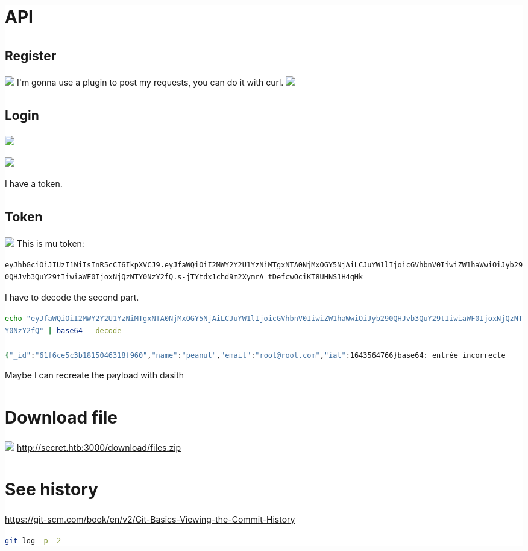 # API
## Register
![](https://i.imgur.com/042C0Lo.png)
I'm gonna use a plugin to post my requests, you can do it with curl.
![](https://i.imgur.com/ClVsezN.png)

## Login
![](https://i.imgur.com/ee5qKNV.png)

![](https://i.imgur.com/sDb4imp.png)

I have a token.

## Token
![](https://i.imgur.com/B23HiQK.png)
This is mu token:
```zsh
eyJhbGciOiJIUzI1NiIsInR5cCI6IkpXVCJ9.eyJfaWQiOiI2MWY2Y2U1YzNiMTgxNTA0NjMxOGY5NjAiLCJuYW1lIjoicGVhbnV0IiwiZW1haWwiOiJyb290QHJvb3QuY29tIiwiaWF0IjoxNjQzNTY0NzY2fQ.s-jTYtdx1chd9m2XymrA_tDefcwOciKT8UHNS1H4qHk
```
I have to decode the second part.
```zsh
echo "eyJfaWQiOiI2MWY2Y2U1YzNiMTgxNTA0NjMxOGY5NjAiLCJuYW1lIjoicGVhbnV0IiwiZW1haWwiOiJyb290QHJvb3QuY29tIiwiaWF0IjoxNjQzNTY0NzY2fQ" | base64 --decode 

{"_id":"61f6ce5c3b1815046318f960","name":"peanut","email":"root@root.com","iat":1643564766}base64: entrée incorrecte
```
Maybe I can recreate the payload with 
dasith


# Download file

![](https://i.imgur.com/FOmWsaF.png)
http://secret.htb:3000/download/files.zip

# See history

https://git-scm.com/book/en/v2/Git-Basics-Viewing-the-Commit-History
```sh
git log -p -2
```
